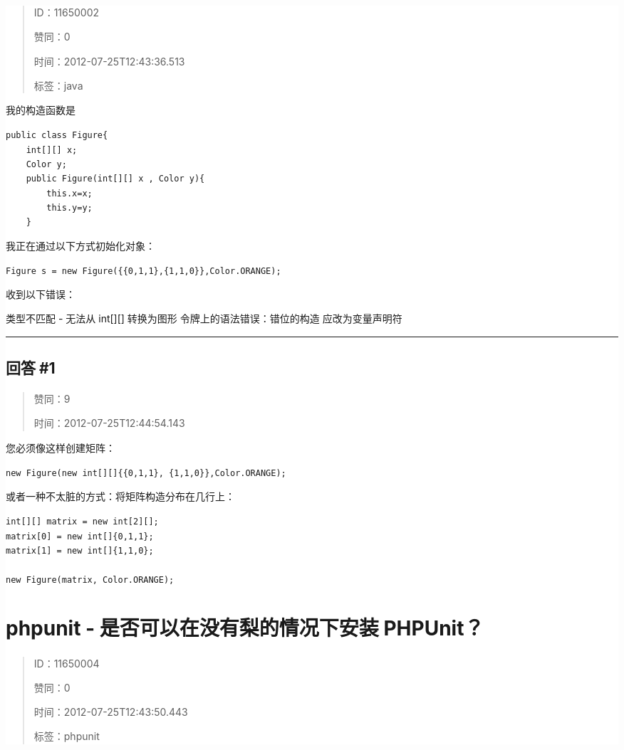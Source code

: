 > ID：11650002
> 
> 赞同：0
> 
> 时间：2012-07-25T12:43:36.513
> 
> 标签：java

我的构造函数是

```
public class Figure{
    int[][] x;
    Color y;
    public Figure(int[][] x , Color y){
        this.x=x;
        this.y=y;
    } 
```

我正在通过以下方式初始化对象：

```
Figure s = new Figure({{0,1,1},{1,1,0}},Color.ORANGE); 
```

收到以下错误：

类型不匹配 - 无法从 int[][] 转换为图形 令牌上的语法错误：错位的构造 应改为变量声明符

* * *

## 回答 #1

> 赞同：9
> 
> 时间：2012-07-25T12:44:54.143

您必须像这样创建矩阵：

```
new Figure(new int[][]{{0,1,1}, {1,1,0}},Color.ORANGE); 
```

或者一种不太脏的方式：将矩阵构造分布在几行上：

```
int[][] matrix = new int[2][];
matrix[0] = new int[]{0,1,1};
matrix[1] = new int[]{1,1,0};

new Figure(matrix, Color.ORANGE); 
```

# phpunit - 是否可以在没有梨的情况下安装 PHPUnit？

> ID：11650004
> 
> 赞同：0
> 
> 时间：2012-07-25T12:43:50.443
> 
> 标签：phpunit
